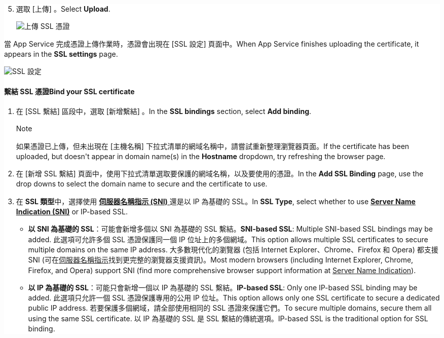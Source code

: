 5. <span data-ttu-id="6764a-381">選取 [上傳]  。</span><span class="sxs-lookup"><span data-stu-id="6764a-381">Select **Upload**.</span></span>

    ![上傳 SSL 憑證](media/solution-deployment-guide-geo-distributed/image38.png)

<span data-ttu-id="6764a-383">當 App Service 完成憑證上傳作業時，憑證會出現在 [SSL 設定]  頁面中。</span><span class="sxs-lookup"><span data-stu-id="6764a-383">When App Service finishes uploading the certificate, it appears in the **SSL settings** page.</span></span>

![SSL 設定](media/solution-deployment-guide-geo-distributed/image39.png)

#### <a name="bind-your-ssl-certificate"></a><span data-ttu-id="6764a-385">繫結 SSL 憑證</span><span class="sxs-lookup"><span data-stu-id="6764a-385">Bind your SSL certificate</span></span>

1. <span data-ttu-id="6764a-386">在 [SSL 繫結]  區段中，選取 [新增繫結]  。</span><span class="sxs-lookup"><span data-stu-id="6764a-386">In the **SSL bindings** section, select **Add binding**.</span></span>

    > [!Note]  
    >  <span data-ttu-id="6764a-387">如果憑證已上傳，但未出現在 [主機名稱]  下拉式清單的網域名稱中，請嘗試重新整理瀏覽器頁面。</span><span class="sxs-lookup"><span data-stu-id="6764a-387">If the certificate has been uploaded, but doesn't appear in domain name(s) in the **Hostname** dropdown, try refreshing the browser page.</span></span>

2. <span data-ttu-id="6764a-388">在 [新增 SSL 繫結]  頁面中，使用下拉式清單選取要保護的網域名稱，以及要使用的憑證。</span><span class="sxs-lookup"><span data-stu-id="6764a-388">In the **Add SSL Binding** page, use the drop downs to select the domain name to secure and the certificate to use.</span></span>

3. <span data-ttu-id="6764a-389">在 **SSL 類型**中，選擇使用 [**伺服器名稱指示 (SNI)** ](https://en.wikipedia.org/wiki/Server_Name_Indication)還是以 IP 為基礎的 SSL。</span><span class="sxs-lookup"><span data-stu-id="6764a-389">In **SSL Type**, select whether to use [**Server Name Indication (SNI)**](https://en.wikipedia.org/wiki/Server_Name_Indication) or IP-based SSL.</span></span>

    - <span data-ttu-id="6764a-390">**以 SNI 為基礎的 SSL**：可能會新增多個以 SNI 為基礎的 SSL 繫結。</span><span class="sxs-lookup"><span data-stu-id="6764a-390">**SNI-based SSL**: Multiple SNI-based SSL bindings may be added.</span></span> <span data-ttu-id="6764a-391">此選項可允許多個 SSL 憑證保護同一個 IP 位址上的多個網域。</span><span class="sxs-lookup"><span data-stu-id="6764a-391">This option allows multiple SSL certificates to secure multiple domains on the same IP address.</span></span> <span data-ttu-id="6764a-392">大多數現代化的瀏覽器 (包括 Internet Explorer、Chrome、Firefox 和 Opera) 都支援 SNI (可在[伺服器名稱指示](https://wikipedia.org/wiki/Server_Name_Indication)找到更完整的瀏覽器支援資訊)。</span><span class="sxs-lookup"><span data-stu-id="6764a-392">Most modern browsers (including Internet Explorer, Chrome, Firefox, and Opera) support SNI (find more comprehensive browser support information at [Server Name Indication](https://wikipedia.org/wiki/Server_Name_Indication)).</span></span>

    - <span data-ttu-id="6764a-393">**以 IP 為基礎的 SSL**：可能只會新增一個以 IP 為基礎的 SSL 繫結。</span><span class="sxs-lookup"><span data-stu-id="6764a-393">**IP-based SSL**: Only one IP-based SSL binding may be added.</span></span> <span data-ttu-id="6764a-394">此選項只允許一個 SSL 憑證保護專用的公用 IP 位址。</span><span class="sxs-lookup"><span data-stu-id="6764a-394">This option allows only one SSL certificate to secure a dedicated public IP address.</span></span> <span data-ttu-id="6764a-395">若要保護多個網域，請全部使用相同的 SSL 憑證來保護它們。</span><span class="sxs-lookup"><span data-stu-id="6764a-395">To secure multiple domains, secure them all using the same SSL certificate.</span></span> <span data-ttu-id="6764a-396">以 IP 為基礎的 SSL 是 SSL 繫結的傳統選項。</span><span class="sxs-lookup"><span data-stu-id="6764a-396">IP-based SSL is the traditional option for SSL binding.</span></span>

